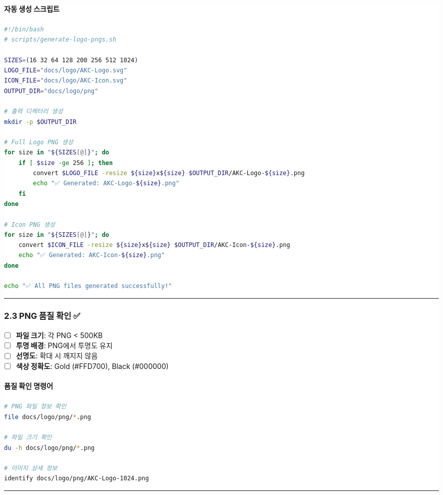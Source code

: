 #### 자동 생성 스크립트

```bash
#!/bin/bash
# scripts/generate-logo-pngs.sh

SIZES=(16 32 64 128 200 256 512 1024)
LOGO_FILE="docs/logo/AKC-Logo.svg"
ICON_FILE="docs/logo/AKC-Icon.svg"
OUTPUT_DIR="docs/logo/png"

# 출력 디렉터리 생성
mkdir -p $OUTPUT_DIR

# Full Logo PNG 생성
for size in "${SIZES[@]}"; do
    if [ $size -ge 256 ]; then
        convert $LOGO_FILE -resize ${size}x${size} $OUTPUT_DIR/AKC-Logo-${size}.png
        echo "✅ Generated: AKC-Logo-${size}.png"
    fi
done

# Icon PNG 생성
for size in "${SIZES[@]}"; do
    convert $ICON_FILE -resize ${size}x${size} $OUTPUT_DIR/AKC-Icon-${size}.png
    echo "✅ Generated: AKC-Icon-${size}.png"
done

echo "✅ All PNG files generated successfully!"
```

---

### 2.3 PNG 품질 확인 ✅

- [ ] **파일 크기**: 각 PNG < 500KB
- [ ] **투명 배경**: PNG에서 투명도 유지
- [ ] **선명도**: 확대 시 깨지지 않음
- [ ] **색상 정확도**: Gold (#FFD700), Black (#000000)

#### 품질 확인 명령어

```bash
# PNG 파일 정보 확인
file docs/logo/png/*.png

# 파일 크기 확인
du -h docs/logo/png/*.png

# 이미지 상세 정보
identify docs/logo/png/AKC-Logo-1024.png
```

---